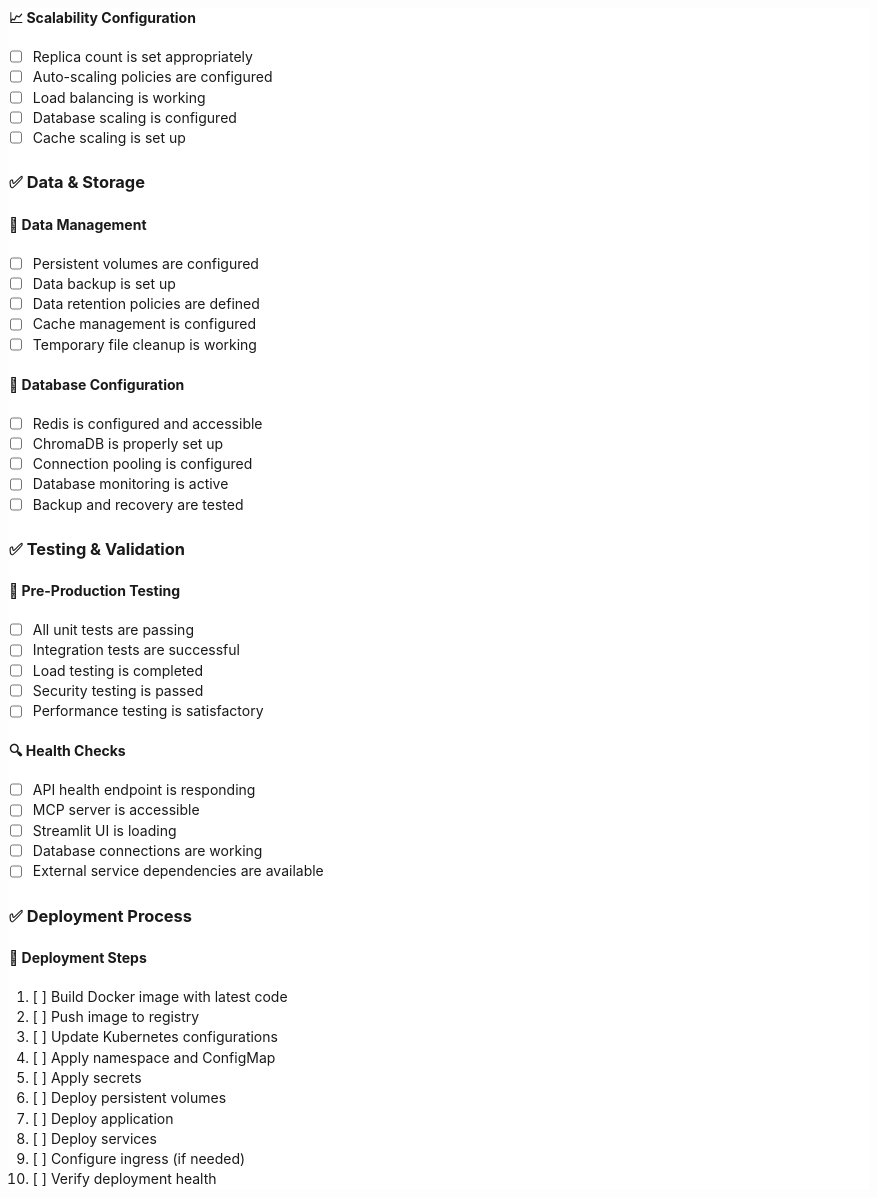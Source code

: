 #### 📈 **Scalability Configuration**
- [ ] Replica count is set appropriately
- [ ] Auto-scaling policies are configured
- [ ] Load balancing is working
- [ ] Database scaling is configured
- [ ] Cache scaling is set up

### ✅ **Data & Storage**

#### 💾 **Data Management**
- [ ] Persistent volumes are configured
- [ ] Data backup is set up
- [ ] Data retention policies are defined
- [ ] Cache management is configured
- [ ] Temporary file cleanup is working

#### 🔄 **Database Configuration**
- [ ] Redis is configured and accessible
- [ ] ChromaDB is properly set up
- [ ] Connection pooling is configured
- [ ] Database monitoring is active
- [ ] Backup and recovery are tested

### ✅ **Testing & Validation**

#### 🧪 **Pre-Production Testing**
- [ ] All unit tests are passing
- [ ] Integration tests are successful
- [ ] Load testing is completed
- [ ] Security testing is passed
- [ ] Performance testing is satisfactory

#### 🔍 **Health Checks**
- [ ] API health endpoint is responding
- [ ] MCP server is accessible
- [ ] Streamlit UI is loading
- [ ] Database connections are working
- [ ] External service dependencies are available

### ✅ **Deployment Process**

#### 🚀 **Deployment Steps**
1. [ ] Build Docker image with latest code
2. [ ] Push image to registry
3. [ ] Update Kubernetes configurations
4. [ ] Apply namespace and ConfigMap
5. [ ] Apply secrets
6. [ ] Deploy persistent volumes
7. [ ] Deploy application
8. [ ] Deploy services
9. [ ] Configure ingress (if needed)
10. [ ] Verify deployment health
